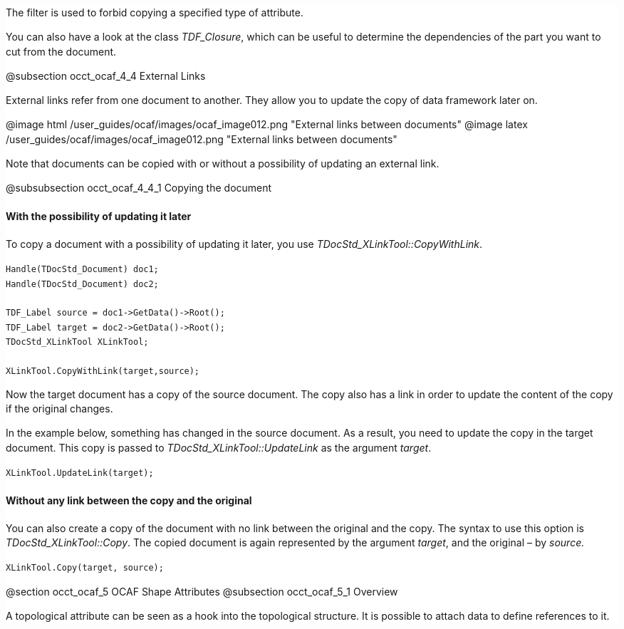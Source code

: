 The filter is used to forbid copying a specified type of attribute. 

You can also have a look at the class *TDF_Closure*, which can be useful to determine the dependencies of the part you want to cut from the document.

@subsection occt_ocaf_4_4 External Links

External links refer from one document to another. They allow you to update the copy of data  framework later on. 

@image html /user_guides/ocaf/images/ocaf_image012.png  "External links between documents"
@image latex /user_guides/ocaf/images/ocaf_image012.png  "External links between documents"

Note that documents can be copied with or without a possibility of updating an external link. 

@subsubsection occt_ocaf_4_4_1 Copying the document

#### With the possibility of updating it later

To copy a document with a possibility of updating it later, you use *TDocStd_XLinkTool::CopyWithLink*. 

~~~~~~~~~~~~~~~~~~~~~~~~~~~~~~~~~~~~~~~~~{.cpp}
Handle(TDocStd_Document) doc1; 
Handle(TDocStd_Document) doc2; 

TDF_Label source = doc1->GetData()->Root(); 
TDF_Label target = doc2->GetData()->Root(); 
TDocStd_XLinkTool XLinkTool; 

XLinkTool.CopyWithLink(target,source); 
~~~~~~~~~~~~~~~~~~~~~~~~~~~~~~~~~~~~~~~~~

Now the target document has a copy of the source document. The copy also has a link in order to update the content of the copy if the original changes. 

In the example below, something has changed in the source document. As a result, you need to update the copy in the target document. This copy is passed to *TDocStd_XLinkTool::UpdateLink* as the argument *target*. 

~~~~~~~~~~~~~~~~~~~~~~~~~~~~~~~~~~~~~~~~~{.cpp}
XLinkTool.UpdateLink(target); 
~~~~~~~~~~~~~~~~~~~~~~~~~~~~~~~~~~~~~~~~~

#### Without any link between the copy and the original

You can also create a copy of the document with no link between the original and the copy. The syntax to use this option is *TDocStd_XLinkTool::Copy*. The copied document is again represented by the argument *target*, and the original – by *source.* 

~~~~~~~~~~~~~~~~~~~~~~~~~~~~~~~~~~~~~~~~~{.cpp}
XLinkTool.Copy(target, source); 

~~~~~~~~~~~~~~~~~~~~~~~~~~~~~~~~~~~~~~~~~


@section occt_ocaf_5 OCAF Shape Attributes
@subsection occt_ocaf_5_1 Overview

A topological attribute can be seen as a hook into the topological structure. It is possible to attach data to define references to it.
